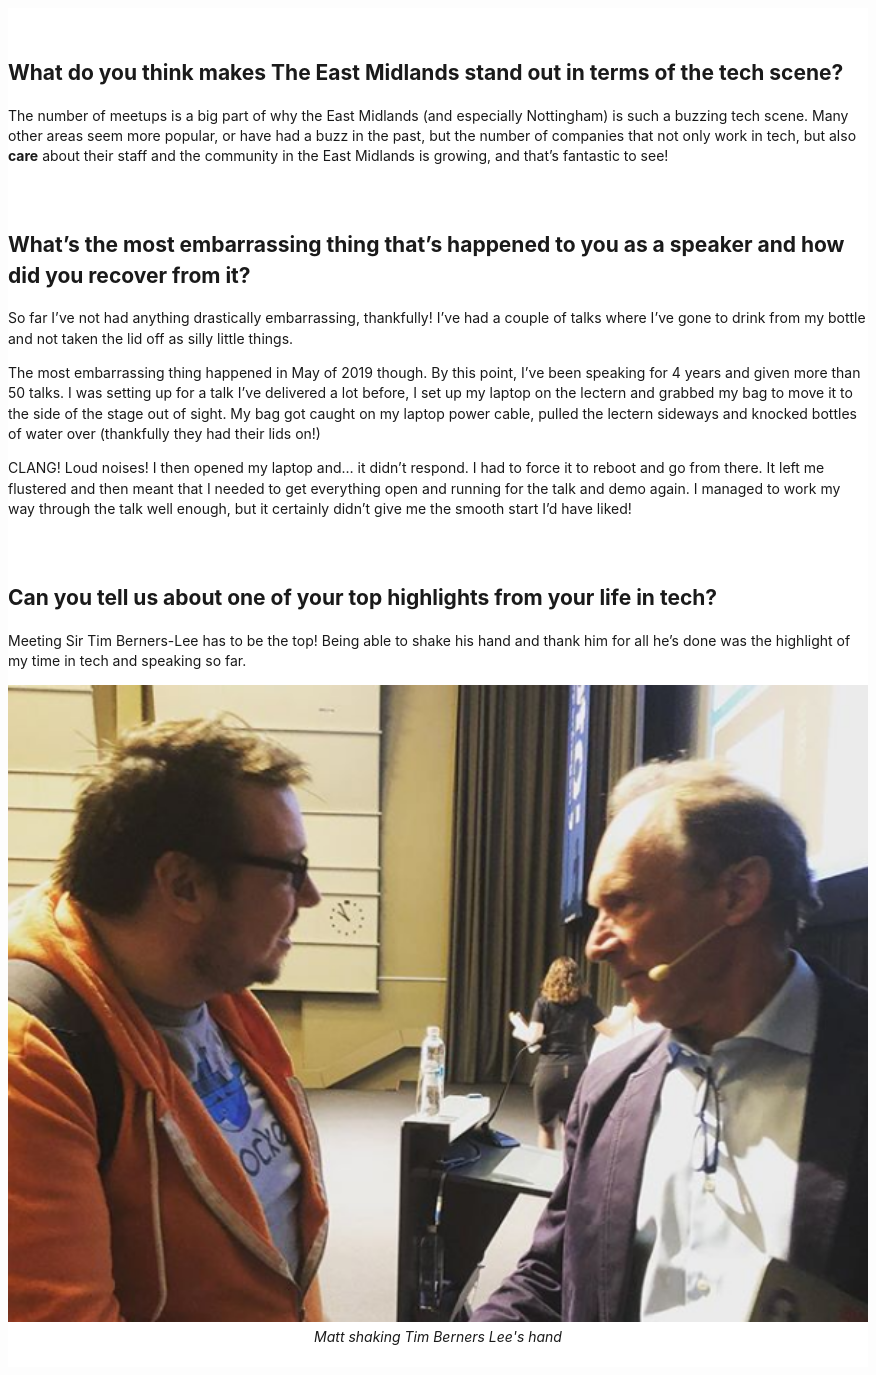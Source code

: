 <br/>

## What do you think makes The East Midlands stand out in terms of the tech scene?

The number of meetups is a big part of why the East Midlands (and especially Nottingham) is such a buzzing tech scene. Many other areas seem more popular, or have had a buzz in the past, but the number of companies that not only work in tech, but also **care** about their staff and the community in the East Midlands is growing, and that’s fantastic to see!

<br/>

## What’s the most embarrassing thing that’s happened to you as a speaker and how did you recover from it?

So far I’ve not had anything drastically embarrassing, thankfully! I’ve had a couple of talks where I’ve gone to drink from my bottle and not taken the lid off as silly little things.

The most embarrassing thing happened in May of 2019 though. By this point, I’ve been speaking for 4 years and given more than 50 talks. I was setting up for a talk I’ve delivered a lot before, I set up my laptop on the lectern and grabbed my bag to move it to the side of the stage out of sight. My bag got caught on my laptop power cable, pulled the lectern sideways and knocked bottles of water over (thankfully they had their lids on!)

CLANG! Loud noises! I then opened my laptop and… it didn’t respond. I had to force it to reboot and go from there. It left me flustered and then meant that I needed to get everything open and running for the talk and demo again. I managed to work my way through the talk well enough, but it certainly didn’t give me the smooth start I’d have liked!

<br/>

## Can you tell us about one of your top highlights from your life in tech?

Meeting Sir Tim Berners-Lee has to be the top! Being able to shake his hand and thank him for all he’s done was the highlight of my time in tech and speaking so far.


<img src="/assets/img/2019-05-28/matt-two.png" alt="Matt shaking Tim Berners Lee's hand" width="100%"/>
<center>
<i>Matt shaking Tim Berners Lee's hand</i>
</center>
<br/>